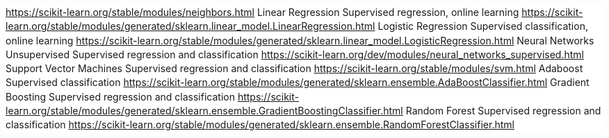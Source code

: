 <td width="60%"><a href="https://scikit-learn.org/stable/modules/neighbors.html">https://scikit-learn.org/stable/modules/neighbors.html</a></td>
</tr>
<tr>
<td width="10%">Linear Regression</td>
<td width="10%">Supervised regression, online learning</td>
<td width="60%"><a href="https://scikit-learn.org/stable/modules/generated/sklearn.linear_model.LinearRegression.html">https://scikit-learn.org/stable/modules/generated/sklearn.linear_model.LinearRegression.html</a></td>
</tr>
<tr>
<td width="10%">Logistic Regression</td>
<td width="10%">Supervised classification, online learning</td>
<td width="60%"><a href="https://scikit-learn.org/stable/modules/generated/sklearn.linear_model.LogisticRegression.html">https://scikit-learn.org/stable/modules/generated/sklearn.linear_model.LogisticRegression.html</a></td>
</tr>
<tr>
<td width="10%">Neural Networks</td>
<td width="10%">Unsupervised Supervised regression and classification</td>
<td width="60%"><a href="https://scikit-learn.org/dev/modules/neural_networks_supervised.html">https://scikit-learn.org/dev/modules/neural_networks_supervised.html</a></td>
</tr>
<tr>
<td width="10%">Support Vector Machines</td>
<td width="10%">Supervised regression and classification</td>
<td width="60%"><a href="https://scikit-learn.org/stable/modules/svm.html">https://scikit-learn.org/stable/modules/svm.html</a></td>
</tr>
<tr>
<td width="10%">Adaboost</td>
<td width="10%">Supervised classification</td>
<td width="60%"><a href="https://scikit-learn.org/stable/modules/generated/sklearn.ensemble.AdaBoostClassifier.html">https://scikit-learn.org/stable/modules/generated/sklearn.ensemble.AdaBoostClassifier.html</a></td>
</tr>
<tr>
<td width="10%">Gradient Boosting</td>
<td width="10%">Supervised regression and classification</td>
<td width="60%"><a href="https://scikit-learn.org/stable/modules/generated/sklearn.ensemble.GradientBoostingClassifier.html">https://scikit-learn.org/stable/modules/generated/sklearn.ensemble.GradientBoostingClassifier.html</a></td>
</tr>
<tr>
<td width="10%">Random Forest</td>
<td width="10%">Supervised regression and classification</td>
<td width="60%"><a href="https://scikit-learn.org/stable/modules/generated/sklearn.ensemble.RandomForestClassifier.html">https://scikit-learn.org/stable/modules/generated/sklearn.ensemble.RandomForestClassifier.html</a></td>
</tr>
</tbody>
</table>
</div>
